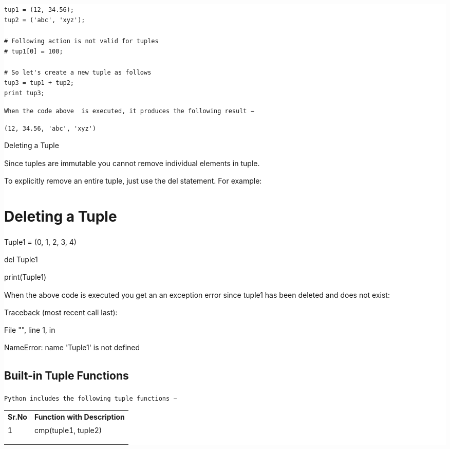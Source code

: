 
```
tup1 = (12, 34.56);
tup2 = ('abc', 'xyz');

# Following action is not valid for tuples
# tup1[0] = 100;

# So let's create a new tuple as follows
tup3 = tup1 + tup2;
print tup3;
```



    When the code above  is executed, it produces the following result −


```
(12, 34.56, 'abc', 'xyz')
```


Deleting a Tuple

Since tuples are immutable you cannot remove individual elements in tuple.

To explicitly remove an entire tuple, just use the del statement. For example:

# Deleting a Tuple 

Tuple1 = (0, 1, 2, 3, 4) 

del Tuple1 

print(Tuple1) 

When the above code is executed you get an an exception error since tuple1 has been deleted and does not exist:

Traceback (most recent call last):

  File "<stdin>", line 1, in <module>

NameError: name 'Tuple1' is not defined


## Built-in Tuple Functions


    Python includes the following tuple functions −


<table>
  <tr>
   <td><strong>Sr.No</strong>
   </td>
   <td><strong>Function with Description</strong>
   </td>
  </tr>
  <tr>
   <td>1
   </td>
   <td>cmp(tuple1, tuple2)
<p>
